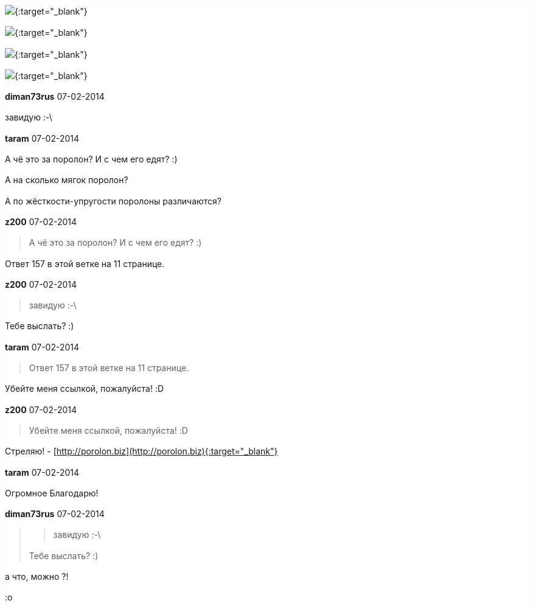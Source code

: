[![](/attachimages/14869_IMG_3722.jpg)](https://t.me/ponics_ru_files/11316){:target="_blank"}

[![](/attachimages/14871_IMG_3726.jpg)](https://t.me/ponics_ru_files/11317){:target="_blank"}

[![](/attachimages/14873_IMG_3732.jpg)](https://t.me/ponics_ru_files/11318){:target="_blank"}

[![](/attachimages/14875_IMG_3733.jpg)](https://t.me/ponics_ru_files/11319){:target="_blank"}

**diman73rus** 07-02-2014

завидую :-\


**taram** 07-02-2014

А чё это за поролон? И с чем его едят? :)

А на сколько мягок поролон?

А по жёсткости-упругости поролоны различаются?


**z200** 07-02-2014

> А чё это за поролон? И с чем его едят? :)

Ответ 157 в этой ветке на 11 странице.


**z200** 07-02-2014

> завидую :-\

Тебе выслать? :)


**taram** 07-02-2014

> Ответ 157 в этой ветке на 11 странице.

Убейте меня ссылкой, пожалуйста! :D


**z200** 07-02-2014

> Убейте меня ссылкой, пожалуйста! :D

Стреляю! - [http://porolon.biz](http://porolon.biz){:target="_blank"}


**taram** 07-02-2014

Огромное Благодарю!


**diman73rus** 07-02-2014

> > завидую :-\
> 
> 
> 
> Тебе выслать? :)

а что, можно ?!

:o
